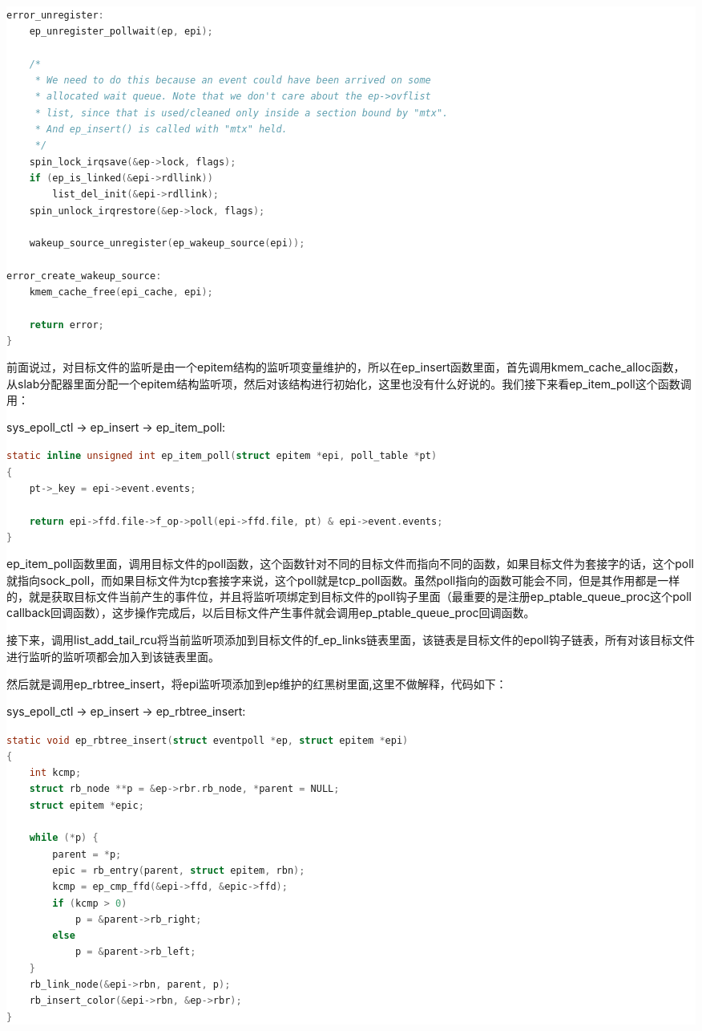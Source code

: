 ```c
error_unregister:
	ep_unregister_pollwait(ep, epi);

	/*
	 * We need to do this because an event could have been arrived on some
	 * allocated wait queue. Note that we don't care about the ep->ovflist
	 * list, since that is used/cleaned only inside a section bound by "mtx".
	 * And ep_insert() is called with "mtx" held.
	 */
	spin_lock_irqsave(&ep->lock, flags);
	if (ep_is_linked(&epi->rdllink))
		list_del_init(&epi->rdllink);
	spin_unlock_irqrestore(&ep->lock, flags);

	wakeup_source_unregister(ep_wakeup_source(epi));

error_create_wakeup_source:
	kmem_cache_free(epi_cache, epi);

	return error;
}
```

前面说过，对目标文件的监听是由一个epitem结构的监听项变量维护的，所以在ep_insert函数里面，首先调用kmem_cache_alloc函数，从slab分配器里面分配一个epitem结构监听项，然后对该结构进行初始化，这里也没有什么好说的。我们接下来看ep_item_poll这个函数调用：

sys_epoll_ctl -> ep_insert -> ep_item_poll:
```c
static inline unsigned int ep_item_poll(struct epitem *epi, poll_table *pt)
{
	pt->_key = epi->event.events;

	return epi->ffd.file->f_op->poll(epi->ffd.file, pt) & epi->event.events;
}
```
ep_item_poll函数里面，调用目标文件的poll函数，这个函数针对不同的目标文件而指向不同的函数，如果目标文件为套接字的话，这个poll就指向sock_poll，而如果目标文件为tcp套接字来说，这个poll就是tcp_poll函数。虽然poll指向的函数可能会不同，但是其作用都是一样的，就是获取目标文件当前产生的事件位，并且将监听项绑定到目标文件的poll钩子里面（最重要的是注册ep_ptable_queue_proc这个poll callback回调函数），这步操作完成后，以后目标文件产生事件就会调用ep_ptable_queue_proc回调函数。

接下来，调用list_add_tail_rcu将当前监听项添加到目标文件的f_ep_links链表里面，该链表是目标文件的epoll钩子链表，所有对该目标文件进行监听的监听项都会加入到该链表里面。


然后就是调用ep_rbtree_insert，将epi监听项添加到ep维护的红黑树里面,这里不做解释，代码如下：

sys_epoll_ctl -> ep_insert -> ep_rbtree_insert:
```c
static void ep_rbtree_insert(struct eventpoll *ep, struct epitem *epi)
{
	int kcmp;
	struct rb_node **p = &ep->rbr.rb_node, *parent = NULL;
	struct epitem *epic;

	while (*p) {
		parent = *p;
		epic = rb_entry(parent, struct epitem, rbn);
		kcmp = ep_cmp_ffd(&epi->ffd, &epic->ffd);
		if (kcmp > 0)
			p = &parent->rb_right;
		else
			p = &parent->rb_left;
	}
	rb_link_node(&epi->rbn, parent, p);
	rb_insert_color(&epi->rbn, &ep->rbr);
}
```
